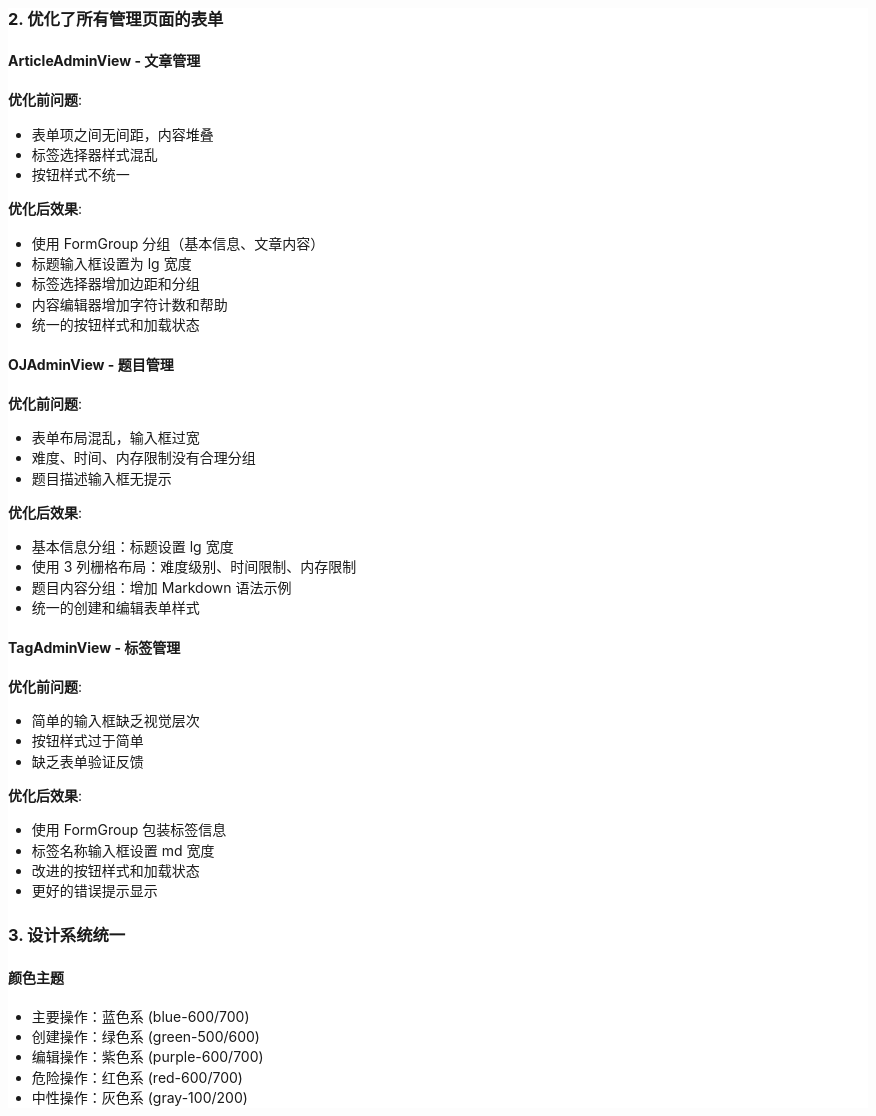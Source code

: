 ### 2. 优化了所有管理页面的表单

#### ArticleAdminView - 文章管理

**优化前问题**:

- 表单项之间无间距，内容堆叠
- 标签选择器样式混乱
- 按钮样式不统一

**优化后效果**:

- 使用 FormGroup 分组（基本信息、文章内容）
- 标题输入框设置为 lg 宽度
- 标签选择器增加边距和分组
- 内容编辑器增加字符计数和帮助
- 统一的按钮样式和加载状态

#### OJAdminView - 题目管理

**优化前问题**:

- 表单布局混乱，输入框过宽
- 难度、时间、内存限制没有合理分组
- 题目描述输入框无提示

**优化后效果**:

- 基本信息分组：标题设置 lg 宽度
- 使用 3 列栅格布局：难度级别、时间限制、内存限制
- 题目内容分组：增加 Markdown 语法示例
- 统一的创建和编辑表单样式

#### TagAdminView - 标签管理

**优化前问题**:

- 简单的输入框缺乏视觉层次
- 按钮样式过于简单
- 缺乏表单验证反馈

**优化后效果**:

- 使用 FormGroup 包装标签信息
- 标签名称输入框设置 md 宽度
- 改进的按钮样式和加载状态
- 更好的错误提示显示

### 3. 设计系统统一

#### 颜色主题

- 主要操作：蓝色系 (blue-600/700)
- 创建操作：绿色系 (green-500/600)
- 编辑操作：紫色系 (purple-600/700)
- 危险操作：红色系 (red-600/700)
- 中性操作：灰色系 (gray-100/200)
